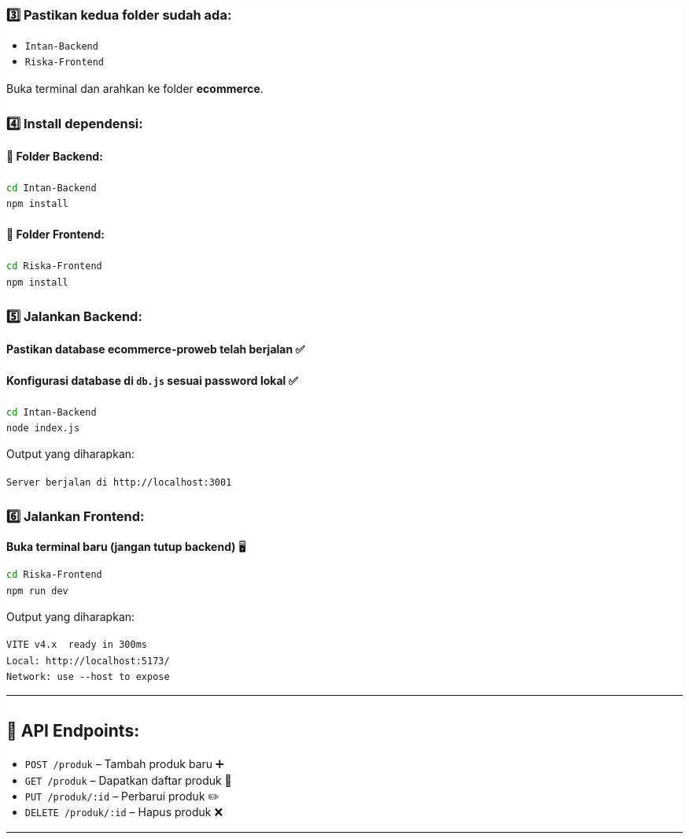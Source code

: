 ### 3️⃣ Pastikan kedua folder sudah ada:
- `Intan-Backend`
- `Riska-Frontend`

Buka terminal dan arahkan ke folder **ecommerce**.

### 4️⃣ Install dependensi:
#### 📌 Folder Backend:
```sh
cd Intan-Backend 
npm install
```
#### 📌 Folder Frontend:
```sh
cd Riska-Frontend 
npm install
```

### 5️⃣ Jalankan Backend:
#### Pastikan database **ecommerce-proweb** telah berjalan ✅
#### Konfigurasi database di `db.js` sesuai password lokal ✅
```sh
cd Intan-Backend 
node index.js
```
Output yang diharapkan:
```
Server berjalan di http://localhost:3001
```

### 6️⃣ Jalankan Frontend:
**Buka terminal baru (jangan tutup backend)** 🖥️
```sh
cd Riska-Frontend 
npm run dev
```
Output yang diharapkan:
```
VITE v4.x  ready in 300ms
Local: http://localhost:5173/
Network: use --host to expose
```

---

## 📡 API Endpoints:
- `POST /produk` – Tambah produk baru ➕
- `GET /produk` – Dapatkan daftar produk 📜
- `PUT /produk/:id` – Perbarui produk ✏️
- `DELETE /produk/:id` – Hapus produk ❌

---
